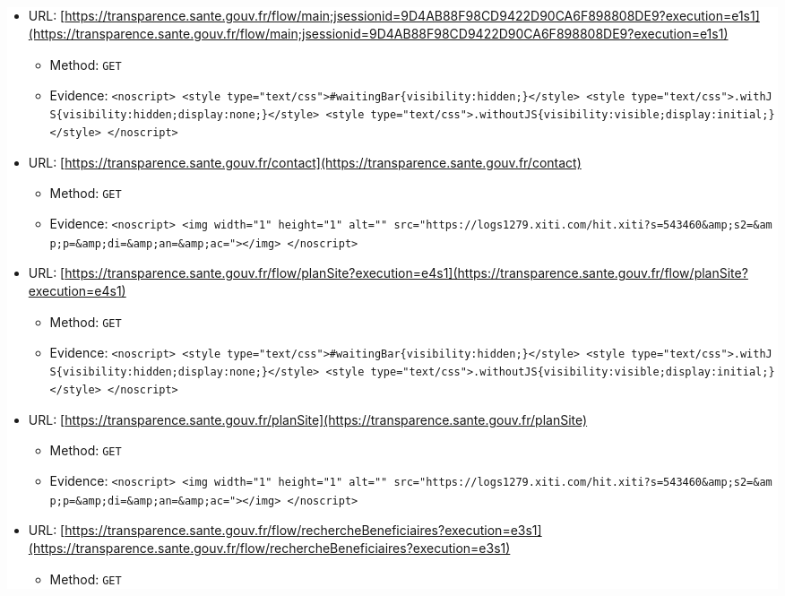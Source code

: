   
  
  
* URL: [https://transparence.sante.gouv.fr/flow/main;jsessionid=9D4AB88F98CD9422D90CA6F898808DE9?execution=e1s1](https://transparence.sante.gouv.fr/flow/main;jsessionid=9D4AB88F98CD9422D90CA6F898808DE9?execution=e1s1)
  
  
  * Method: `GET`
  
  
  * Evidence: `<noscript>
			<style type="text/css">#waitingBar{visibility:hidden;}</style>
			<style type="text/css">.withJS{visibility:hidden;display:none;}</style>
			<style type="text/css">.withoutJS{visibility:visible;display:initial;}</style>
		</noscript>`
  
  
  
  
* URL: [https://transparence.sante.gouv.fr/contact](https://transparence.sante.gouv.fr/contact)
  
  
  * Method: `GET`
  
  
  * Evidence: `<noscript>
		<img width="1" height="1" alt="" src="https://logs1279.xiti.com/hit.xiti?s=543460&amp;s2=&amp;p=&amp;di=&amp;an=&amp;ac="></img>
	</noscript>`
  
  
  
  
* URL: [https://transparence.sante.gouv.fr/flow/planSite?execution=e4s1](https://transparence.sante.gouv.fr/flow/planSite?execution=e4s1)
  
  
  * Method: `GET`
  
  
  * Evidence: `<noscript>
			<style type="text/css">#waitingBar{visibility:hidden;}</style>
			<style type="text/css">.withJS{visibility:hidden;display:none;}</style>
			<style type="text/css">.withoutJS{visibility:visible;display:initial;}</style>
		</noscript>`
  
  
  
  
* URL: [https://transparence.sante.gouv.fr/planSite](https://transparence.sante.gouv.fr/planSite)
  
  
  * Method: `GET`
  
  
  * Evidence: `<noscript>
		<img width="1" height="1" alt="" src="https://logs1279.xiti.com/hit.xiti?s=543460&amp;s2=&amp;p=&amp;di=&amp;an=&amp;ac="></img>
	</noscript>`
  
  
  
  
* URL: [https://transparence.sante.gouv.fr/flow/rechercheBeneficiaires?execution=e3s1](https://transparence.sante.gouv.fr/flow/rechercheBeneficiaires?execution=e3s1)
  
  
  * Method: `GET`
  